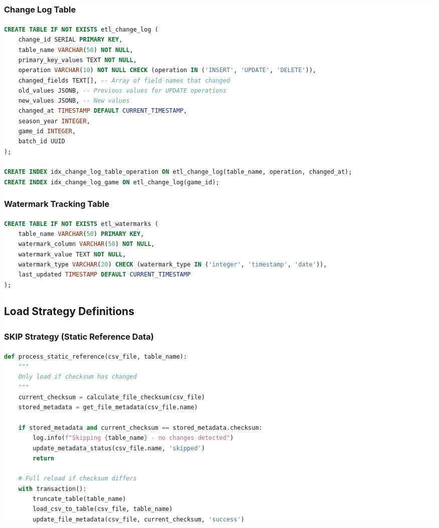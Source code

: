 ### Change Log Table
```sql
CREATE TABLE IF NOT EXISTS etl_change_log (
    change_id SERIAL PRIMARY KEY,
    table_name VARCHAR(50) NOT NULL,
    primary_key_values TEXT NOT NULL,
    operation VARCHAR(10) NOT NULL CHECK (operation IN ('INSERT', 'UPDATE', 'DELETE')),
    changed_fields TEXT[], -- Array of field names that changed
    old_values JSONB, -- Previous values for UPDATE operations
    new_values JSONB, -- New values
    changed_at TIMESTAMP DEFAULT CURRENT_TIMESTAMP,
    season_year INTEGER,
    game_id INTEGER,
    batch_id UUID
);

CREATE INDEX idx_change_log_table_operation ON etl_change_log(table_name, operation, changed_at);
CREATE INDEX idx_change_log_game ON etl_change_log(game_id);
```

### Watermark Tracking Table
```sql
CREATE TABLE IF NOT EXISTS etl_watermarks (
    table_name VARCHAR(50) PRIMARY KEY,
    watermark_column VARCHAR(50) NOT NULL,
    watermark_value TEXT NOT NULL,
    watermark_type VARCHAR(20) CHECK (watermark_type IN ('integer', 'timestamp', 'date')),
    last_updated TIMESTAMP DEFAULT CURRENT_TIMESTAMP
);
```

## Load Strategy Definitions

### SKIP Strategy (Static Reference Data)
```python
def process_static_reference(csv_file, table_name):
    """
    Only load if checksum has changed
    """
    current_checksum = calculate_file_checksum(csv_file)
    stored_metadata = get_file_metadata(csv_file.name)
    
    if stored_metadata and current_checksum == stored_metadata.checksum:
        log.info(f"Skipping {table_name} - no changes detected")
        update_metadata_status(csv_file.name, 'skipped')
        return
    
    # Full reload if checksum differs
    with transaction():
        truncate_table(table_name)
        load_csv_to_table(csv_file, table_name)
        update_file_metadata(csv_file, current_checksum, 'success')
```
